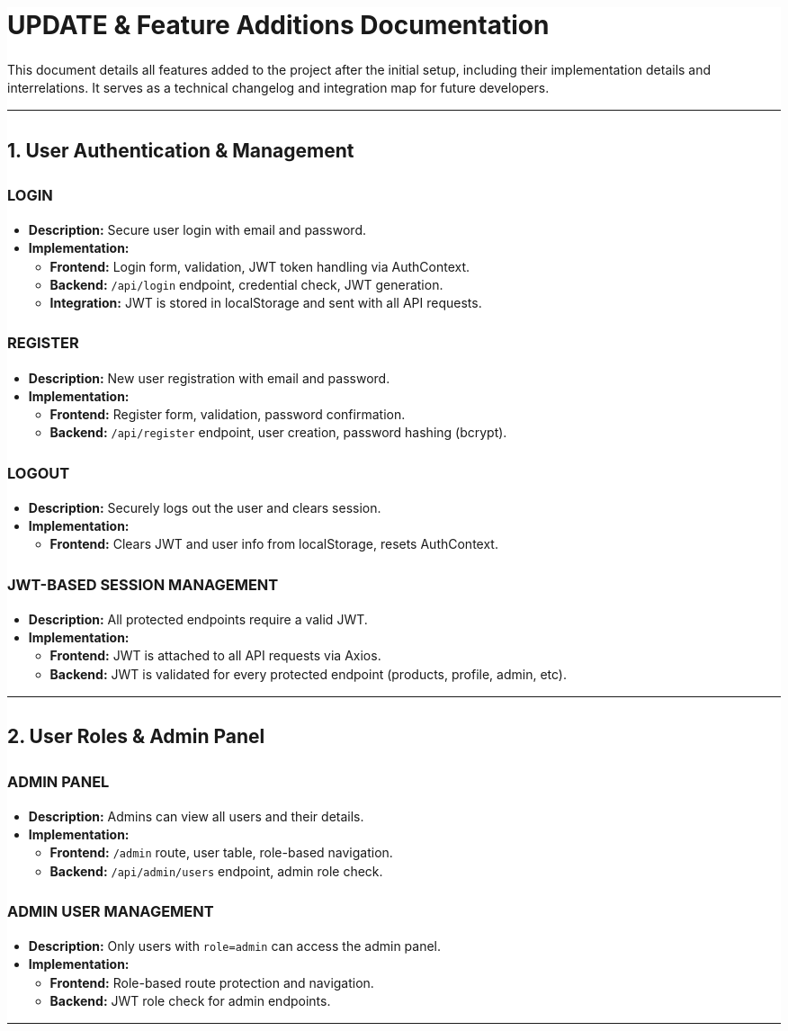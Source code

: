 # UPDATE & Feature Additions Documentation

This document details all features added to the project after the initial setup, including their implementation details and interrelations. It serves as a technical changelog and integration map for future developers.

---

## 1. User Authentication & Management

### LOGIN
- **Description:** Secure user login with email and password.
- **Implementation:**
  - **Frontend:** Login form, validation, JWT token handling via AuthContext.
  - **Backend:** `/api/login` endpoint, credential check, JWT generation.
  - **Integration:** JWT is stored in localStorage and sent with all API requests.

### REGISTER
- **Description:** New user registration with email and password.
- **Implementation:**
  - **Frontend:** Register form, validation, password confirmation.
  - **Backend:** `/api/register` endpoint, user creation, password hashing (bcrypt).

### LOGOUT
- **Description:** Securely logs out the user and clears session.
- **Implementation:**
  - **Frontend:** Clears JWT and user info from localStorage, resets AuthContext.

### JWT-BASED SESSION MANAGEMENT
- **Description:** All protected endpoints require a valid JWT.
- **Implementation:**
  - **Frontend:** JWT is attached to all API requests via Axios.
  - **Backend:** JWT is validated for every protected endpoint (products, profile, admin, etc).

---

## 2. User Roles & Admin Panel

### ADMIN PANEL
- **Description:** Admins can view all users and their details.
- **Implementation:**
  - **Frontend:** `/admin` route, user table, role-based navigation.
  - **Backend:** `/api/admin/users` endpoint, admin role check.

### ADMIN USER MANAGEMENT
- **Description:** Only users with `role=admin` can access the admin panel.
- **Implementation:**
  - **Frontend:** Role-based route protection and navigation.
  - **Backend:** JWT role check for admin endpoints.

---